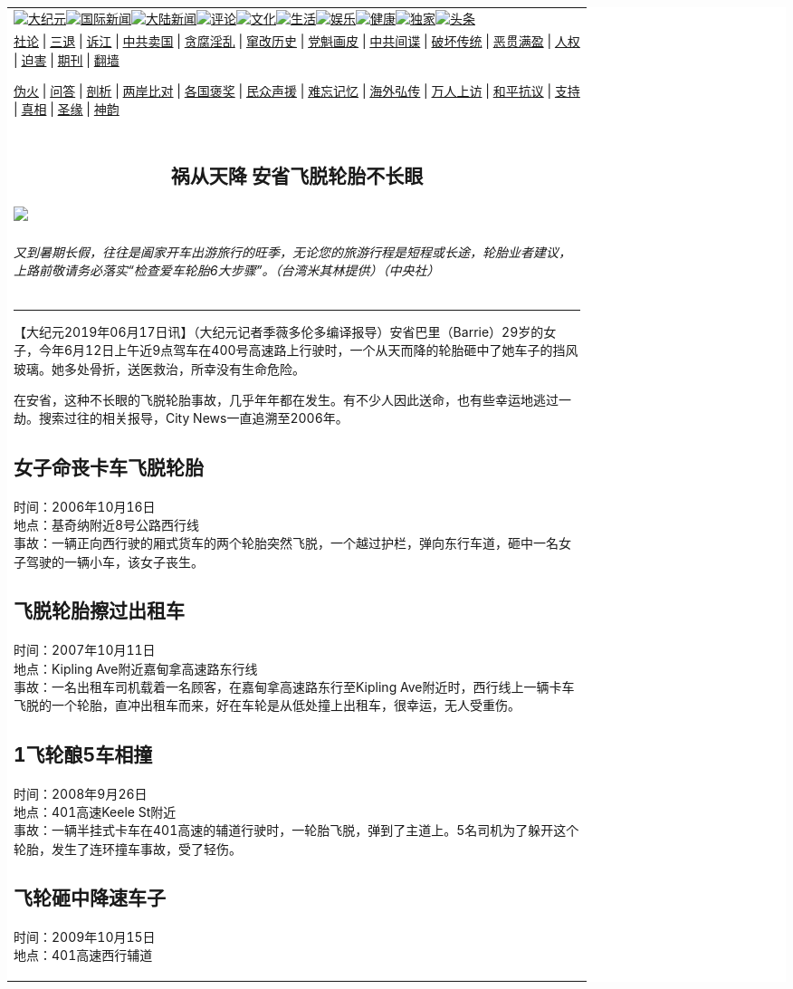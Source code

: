 <a name="1" id="1" target="_blank"></a><span id="1"></span>
<table align=center border="0"><tr><td colspan="2" VALIGN=TOP><a href="https://github.com/jfduzj338/djy/blob/master/gb/nsc413.md#1"><img src="https://raw.githubusercontent.com/jfduzj338/www/master/t/djy/1.jpg" title="大纪元"></a><a href="https://github.com/jfduzj338/djy/blob/master/gb/n24hr.md#1"><img src="https://raw.githubusercontent.com/jfduzj338/www/master/t/djy/3.jpg" title="国际新闻"></a><a href="https://github.com/jfduzj338/djy/blob/master/gb/nsc413.md#1"><img src="https://raw.githubusercontent.com/jfduzj338/www/master/t/djy/4.jpg" title="大陆新闻"></a><a href="https://github.com/jfduzj338/djy/blob/master/gb/news392.md#1"><img src="https://raw.githubusercontent.com/jfduzj338/www/master/t/djy/5.jpg" title="评论"></a><a href="https://github.com/jfduzj338/djy/blob/master/gb/news2007.md#1"><img src="https://raw.githubusercontent.com/jfduzj338/www/master/t/djy/6.jpg" title="文化"></a><a href="https://github.com/jfduzj338/djy/blob/master/gb/news2008.md#1"><img src="https://raw.githubusercontent.com/jfduzj338/www/master/t/djy/7.jpg" title="生活"></a><a href="https://github.com/jfduzj338/djy/blob/master/gb/ncyule.md#1"><img src="https://raw.githubusercontent.com/jfduzj338/www/master/t/djy/8.jpg" title="娱乐"></a><a href="https://github.com/jfduzj338/djy/blob/master/gb/nsc1002.md#1"><img src="https://raw.githubusercontent.com/jfduzj338/www/master/t/djy/9.jpg" title="健康"><a href="https://github.com/jfduzj338/djy/blob/master/gb/nf6092.md#1"><img src="https://raw.githubusercontent.com/jfduzj338/www/master/t/djy/10a.jpg" title="独家"></a><a href="https://github.com/jfduzj338/djy/blob/master/gb/nf4514.md#1"><img src="https://raw.githubusercontent.com/jfduzj338/www/master/t/djy/12a.jpg" title="头条"></a></td></tr>
<tr><td colspan="2" VALIGN=TOP><a target="_blank" href="https://github.com/jfduzj338/djy/blob/master/gb/9p.md#1">社论</a> | <a target="_blank" href="https://github.com/jfduzj338/djy/blob/master/gb/nf5657.md#1">三退</a> | <a target="_blank" href="https://github.com/jfduzj338/djy/blob/master/gb/nf6124.md#1">诉江</a> | <a target="_blank" href="https://github.com/jfduzj338/djy/blob/master/gb/nf1176117.md#1">中共卖国</a> | <a target="_blank" href="https://github.com/jfduzj338/djy/blob/master/gb/nf5773.md#1">贪腐淫乱</a> | <a target="_blank" href="https://github.com/jfduzj338/djy/blob/master/gb/nf1176115.md#1">窜改历史</a> | <a target="_blank" href="https://github.com/jfduzj338/djy/blob/master/gb/nf1176107.md#1">党魁画皮</a> | <a target="_blank" href="https://github.com/jfduzj338/djy/blob/master/gb/nf1320400.md#1">中共间谍</a> | <a target="_blank" href="https://github.com/jfduzj338/djy/blob/master/gb/nf1176114.md#1">破坏传统</a> | <a target="_blank" href="https://github.com/jfduzj338/ntdtv/blob/master/gb/prog447_1.md#1">恶贯满盈</a> | <a target="_blank" href="https://github.com/jfduzj338/djy/blob/master/gb/ncid278.md#1">人权</a> | <a target="_blank" href="https://github.com/jfduzj338/djy/blob/master/gb/nf1176111.md#1">迫害</a> | <a target="_blank" href="https://gitlab.com/szzdlab/mh-qikan/blob/master/README.md#1">期刊</a> | <a target="_blank" href="https://github.com/jfduzj338/www/blob/master/README.md?zsrh#8">翻墙</a></p><p><a target="_blank" href="https://github.com/jfduzj338/djy/blob/master/gb/nf5562.md#1">伪火</a> | <a target="_blank" href="https://github.com/jfduzj338/djy/blob/master/gb/nf4378.md#1">问答</a> | <a target="_blank" href="https://github.com/jfduzj338/djy/blob/master/gb/nf5792.md#1">剖析</a> | <a target="_blank" href="https://github.com/jfduzj338/djy/blob/master/gb/nf5735.md#1">两岸比对</a> | <a target="_blank" href="https://github.com/jfduzj338/djy/blob/master/gb/nf6119.md#1">各国褒奖</a> | <a target="_blank" href="https://github.com/jfduzj338/djy/blob/master/gb/nf6120.md#1">民众声援</a> | <a target="_blank" href="https://github.com/jfduzj338/djy/blob/master/gb/nf1188594.md#1">难忘记忆</a> | <a target="_blank" href="https://github.com/jfduzj338/djy/blob/master/gb/nf3180.md#1">海外弘传</a> | <a target="_blank" href="https://github.com/jfduzj338/djy/blob/master/gb/nf5410.md#1">万人上访</a> | <a target="_blank" href="https://github.com/jfduzj338/ntdtv/blob/master/gb/prog1530_1.md#1">和平抗议</a> | <a target="_blank" href="https://github.com/jfduzj338/djy/blob/master/gb/nf4386.md#1">支持</a> | <a target="_blank" href="https://github.com/jfduzj338/djy/blob/master/gb/nf4389.md#1">真相</a> | <a target="_blank" href="https://github.com/jfduzj338/djy/blob/master/gb/nf5790.md#1">圣缘</a> | <a target="_blank" href="https://github.com/jfduzj338/djy/blob/master/gb/nf4786.md#1">神韵</a></td></tr>
<tr><td VALIGN=TOP width="626"><h2 align=center>祸从天降 安省飞脱轮胎不长眼</h2>
<img width="600" src="https://i.epochtimes.com/assets/uploads/2016/02/1602040342291778-600x400.jpg" />
<h6>又到暑期长假，往往是阖家开车出游旅行的旺季，无论您的旅游行程是短程或长途，轮胎业者建议，上路前敬请务必落实“检查爱车轮胎6大步骤”。（台湾米其林提供）（中央社）
</h6>
<hr>
<p>【大纪元2019年06月17日讯】（大纪元记者季薇多伦多编译报导）安省巴里（Barrie）29岁的女子，今年6月12日上午近9点驾车在400号高速路上行驶时，一个从天而降的轮胎砸中了她车子的<ahref="https://github.com/jfduzj338/djy/blob/master/gb/tag/%E6%8C%A1%E9%A3%8E%E7%8E%BB%E7%92%83.md#1">挡风玻璃</a>。她多处骨折，送医救治，所幸没有生命危险。</p>
<p>在安省，这种不长眼的<ahref="https://github.com/jfduzj338/djy/blob/master/gb/tag/%E9%A3%9E%E8%84%B1%E8%BD%AE%E8%83%8E.md#1">飞脱轮胎</a>事故，几乎年年都在发生。有不少人因此送命，也有些幸运地逃过一劫。搜索过往的相关报导，City News一直追溯至2006年。</p>
<h2>女子命丧卡车<ahref="https://github.com/jfduzj338/djy/blob/master/gb/tag/%E9%A3%9E%E8%84%B1%E8%BD%AE%E8%83%8E.md#1">飞脱轮胎</a></h2>
<p>时间：2006年10月16日<br />
地点：基奇纳附近8号公路西行线<br />
事故：一辆正向西行驶的厢式货车的两个轮胎突然飞脱，一个越过护栏，弹向东行车道，砸中一名女子驾驶的一辆小车，该女子丧生。</p>
<h2>飞脱轮胎擦过出租车</h2>
<p>时间：2007年10月11日<br />
地点：Kipling Ave附近嘉甸拿高速路东行线<br />
事故：一名出租车司机载着一名顾客，在嘉甸拿高速路东行至Kipling Ave附近时，西行线上一辆卡车飞脱的一个轮胎，直冲出租车而来，好在车轮是从低处撞上出租车，很幸运，无人受重伤。</p>
<h2>1飞轮酿5车相撞</h2>
<p>时间：2008年9月26日<br />
地点：401高速Keele St附近<br />
事故：一辆半挂式卡车在401高速的辅道行驶时，一轮胎飞脱，弹到了主道上。5名司机为了躲开这个轮胎，发生了连环撞车事故，受了轻伤。</p>
<h2>飞轮砸中降速车子</h2>
<p>时间：2009年10月15日<br />
地点：401高速西行辅道<br />